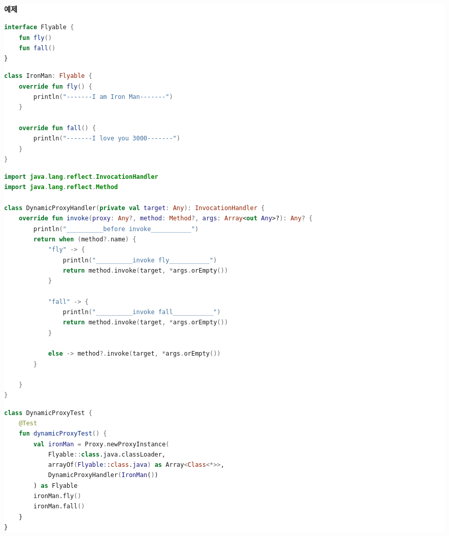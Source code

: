**예제**

```kotlin
interface Flyable {
    fun fly()
    fun fall()
}
```

```kotlin
class IronMan: Flyable {
    override fun fly() {
        println("-------I am Iron Man-------")
    }

    override fun fall() {
        println("-------I love you 3000-------")
    }
}
```

```kotlin
import java.lang.reflect.InvocationHandler
import java.lang.reflect.Method

class DynamicProxyHandler(private val target: Any): InvocationHandler {
    override fun invoke(proxy: Any?, method: Method?, args: Array<out Any>?): Any? {
        println("__________before invoke___________")
        return when (method?.name) {
            "fly" -> {
                println("__________invoke fly___________")
                return method.invoke(target, *args.orEmpty())
            }

            "fall" -> {
                println("__________invoke fall___________")
                return method.invoke(target, *args.orEmpty())
            }

            else -> method?.invoke(target, *args.orEmpty())
        }

    }
}
```

```kotlin
class DynamicProxyTest {
    @Test
    fun dynamicProxyTest() {
        val ironMan = Proxy.newProxyInstance(
            Flyable::class.java.classLoader,
            arrayOf(Flyable::class.java) as Array<Class<*>>,
            DynamicProxyHandler(IronMan())
        ) as Flyable
        ironMan.fly()
        ironMan.fall()
    }
}
```
